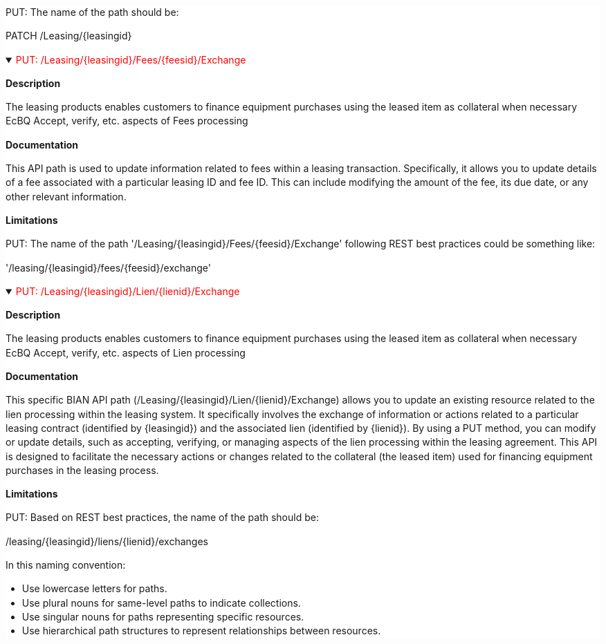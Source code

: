  PUT: The name of the path should be:

PATCH /Leasing/{leasingid}

</details>

<details open>
  <summary><span style='color:red;'>PUT: /Leasing/{leasingid}/Fees/{feesid}/Exchange</span></summary>

  **Description**

  The leasing products enables customers to finance equipment purchases using the leased item as collateral when necessary EcBQ Accept, verify, etc. aspects of Fees processing

  **Documentation**

  This API path is used to update information related to fees within a leasing transaction. Specifically, it allows you to update details of a fee associated with a particular leasing ID and fee ID. This can include modifying the amount of the fee, its due date, or any other relevant information.

  **Limitations**

  PUT: The name of the path '/Leasing/{leasingid}/Fees/{feesid}/Exchange' following REST best practices could be something like:

'/leasing/{leasingid}/fees/{feesid}/exchange'

</details>

<details open>
  <summary><span style='color:red;'>PUT: /Leasing/{leasingid}/Lien/{lienid}/Exchange</span></summary>

  **Description**

  The leasing products enables customers to finance equipment purchases using the leased item as collateral when necessary EcBQ Accept, verify, etc. aspects of Lien processing

  **Documentation**

  This specific BIAN API path (/Leasing/{leasingid}/Lien/{lienid}/Exchange) allows you to update an existing resource related to the lien processing within the leasing system. It specifically involves the exchange of information or actions related to a particular leasing contract (identified by {leasingid}) and the associated lien (identified by {lienid}). By using a PUT method, you can modify or update details, such as accepting, verifying, or managing aspects of the lien processing within the leasing agreement. This API is designed to facilitate the necessary actions or changes related to the collateral (the leased item) used for financing equipment purchases in the leasing process.

  **Limitations**

  PUT: Based on REST best practices, the name of the path should be:

/leasing/{leasingid}/liens/{lienid}/exchanges

In this naming convention:
- Use lowercase letters for paths.
- Use plural nouns for same-level paths to indicate collections.
- Use singular nouns for paths representing specific resources.
- Use hierarchical path structures to represent relationships between resources.

</details>
